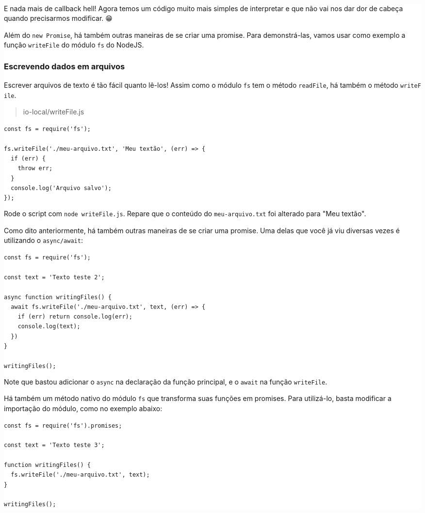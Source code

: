 E nada mais de callback hell! Agora temos um código muito mais simples de interpretar e que não vai nos dar dor de cabeça quando precisarmos modificar. 😁

Além do `new Promise`, há também outras maneiras de se criar uma promise. Para demonstrá-las, vamos usar como exemplo a função `writeFile` do módulo `fs` do NodeJS.

### Escrevendo dados em arquivos

Escrever arquivos de texto é tão fácil quanto lê-los! Assim como o módulo `fs` tem o método `readFile`, há também o método `writeFile`.

> io-local/writeFile.js

```language-javascript
const fs = require('fs');

fs.writeFile('./meu-arquivo.txt', 'Meu textão', (err) => {
  if (err) {
    throw err;
  }
  console.log('Arquivo salvo');
});
```

Rode o script com `node writeFile.js`. Repare que o conteúdo do `meu-arquivo.txt` foi alterado para "Meu textão".

Como dito anteriormente, há também outras maneiras de se criar uma promise. Uma delas que você já viu diversas vezes é utilizando o `async/await`:

```language-javascript
const fs = require('fs');

const text = 'Texto teste 2';

async function writingFiles() {
  await fs.writeFile('./meu-arquivo.txt', text, (err) => {
    if (err) return console.log(err);
    console.log(text);
  })
}

writingFiles();
```

Note que bastou adicionar o `async` na declaração da função principal, e o `await` na função `writeFile`.

Há também um método nativo do módulo `fs` que transforma suas funções em promises. Para utilizá-lo, basta modificar a importação do módulo, como no exemplo abaixo:

```language-javascript
const fs = require('fs').promises;

const text = 'Texto teste 3';

function writingFiles() {
  fs.writeFile('./meu-arquivo.txt', text);
}

writingFiles();
```
